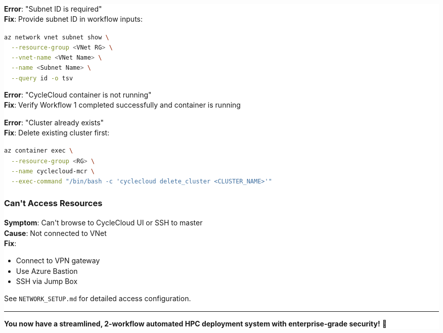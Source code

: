 **Error**: "Subnet ID is required"  
**Fix**: Provide subnet ID in workflow inputs:
```bash
az network vnet subnet show \
  --resource-group <VNet RG> \
  --vnet-name <VNet Name> \
  --name <Subnet Name> \
  --query id -o tsv
```

**Error**: "CycleCloud container is not running"  
**Fix**: Verify Workflow 1 completed successfully and container is running

**Error**: "Cluster already exists"  
**Fix**: Delete existing cluster first:
```bash
az container exec \
  --resource-group <RG> \
  --name cyclecloud-mcr \
  --exec-command "/bin/bash -c 'cyclecloud delete_cluster <CLUSTER_NAME>'"
```

### Can't Access Resources

**Symptom**: Can't browse to CycleCloud UI or SSH to master  
**Cause**: Not connected to VNet  
**Fix**: 
- Connect to VPN gateway
- Use Azure Bastion
- SSH via Jump Box

See `NETWORK_SETUP.md` for detailed access configuration.

---

**You now have a streamlined, 2-workflow automated HPC deployment system with enterprise-grade security!** 🎉
